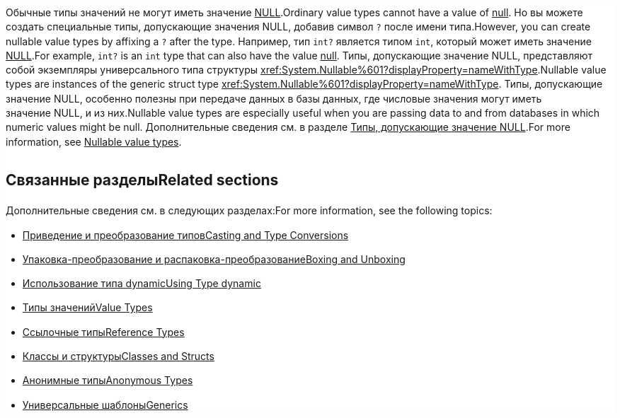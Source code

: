 <span data-ttu-id="889ee-227">Обычные типы значений не могут иметь значение [NULL](../../language-reference/keywords/null.md).</span><span class="sxs-lookup"><span data-stu-id="889ee-227">Ordinary value types cannot have a value of [null](../../language-reference/keywords/null.md).</span></span> <span data-ttu-id="889ee-228">Но вы можете создать специальные типы, допускающие значения NULL, добавив символ `?` после имени типа.</span><span class="sxs-lookup"><span data-stu-id="889ee-228">However, you can create nullable value types by affixing a `?` after the type.</span></span> <span data-ttu-id="889ee-229">Например, тип `int?` является типом `int`, который может иметь значение [NULL](../../language-reference/keywords/null.md).</span><span class="sxs-lookup"><span data-stu-id="889ee-229">For example, `int?` is an `int` type that can also have the value [null](../../language-reference/keywords/null.md).</span></span> <span data-ttu-id="889ee-230">Типы, допускающие значение NULL, представляют собой экземпляры универсального типа структуры <xref:System.Nullable%601?displayProperty=nameWithType>.</span><span class="sxs-lookup"><span data-stu-id="889ee-230">Nullable value types are instances of the generic struct type <xref:System.Nullable%601?displayProperty=nameWithType>.</span></span> <span data-ttu-id="889ee-231">Типы, допускающие значение NULL, особенно полезны при передаче данных в базы данных, где числовые значения могут иметь значение NULL, и из них.</span><span class="sxs-lookup"><span data-stu-id="889ee-231">Nullable value types are especially useful when you are passing data to and from databases in which numeric values might be null.</span></span> <span data-ttu-id="889ee-232">Дополнительные сведения см. в разделе [Типы, допускающие значение NULL](../nullable-types/index.md).</span><span class="sxs-lookup"><span data-stu-id="889ee-232">For more information, see [Nullable value types](../nullable-types/index.md).</span></span>

## <a name="related-sections"></a><span data-ttu-id="889ee-233">Связанные разделы</span><span class="sxs-lookup"><span data-stu-id="889ee-233">Related sections</span></span>

<span data-ttu-id="889ee-234">Дополнительные сведения см. в следующих разделах:</span><span class="sxs-lookup"><span data-stu-id="889ee-234">For more information, see the following topics:</span></span>

- [<span data-ttu-id="889ee-235">Приведение и преобразование типов</span><span class="sxs-lookup"><span data-stu-id="889ee-235">Casting and Type Conversions</span></span>](./casting-and-type-conversions.md)

- [<span data-ttu-id="889ee-236">Упаковка-преобразование и распаковка-преобразование</span><span class="sxs-lookup"><span data-stu-id="889ee-236">Boxing and Unboxing</span></span>](./boxing-and-unboxing.md)

- [<span data-ttu-id="889ee-237">Использование типа dynamic</span><span class="sxs-lookup"><span data-stu-id="889ee-237">Using Type dynamic</span></span>](./using-type-dynamic.md)

- [<span data-ttu-id="889ee-238">Типы значений</span><span class="sxs-lookup"><span data-stu-id="889ee-238">Value Types</span></span>](../../language-reference/keywords/value-types.md)

- [<span data-ttu-id="889ee-239">Ссылочные типы</span><span class="sxs-lookup"><span data-stu-id="889ee-239">Reference Types</span></span>](../../language-reference/keywords/reference-types.md)

- [<span data-ttu-id="889ee-240">Классы и структуры</span><span class="sxs-lookup"><span data-stu-id="889ee-240">Classes and Structs</span></span>](../classes-and-structs/index.md)

- [<span data-ttu-id="889ee-241">Анонимные типы</span><span class="sxs-lookup"><span data-stu-id="889ee-241">Anonymous Types</span></span>](../classes-and-structs/anonymous-types.md)

- [<span data-ttu-id="889ee-242">Универсальные шаблоны</span><span class="sxs-lookup"><span data-stu-id="889ee-242">Generics</span></span>](../generics/index.md)
